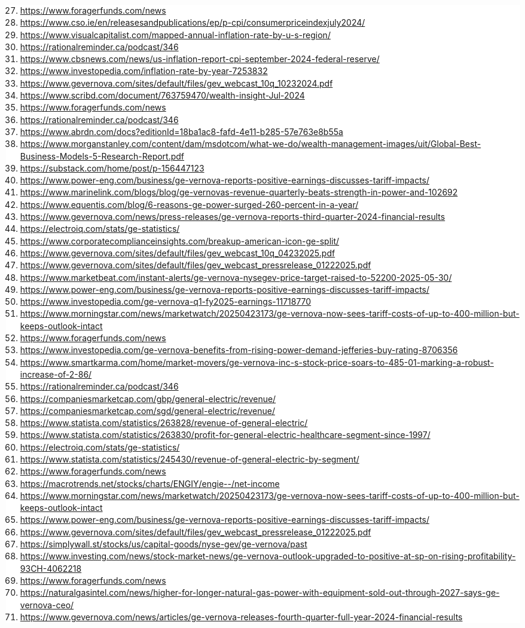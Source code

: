 27. https://www.foragerfunds.com/news
28. https://www.cso.ie/en/releasesandpublications/ep/p-cpi/consumerpriceindexjuly2024/
29. https://www.visualcapitalist.com/mapped-annual-inflation-rate-by-u-s-region/
30. https://rationalreminder.ca/podcast/346
31. https://www.cbsnews.com/news/us-inflation-report-cpi-september-2024-federal-reserve/
32. https://www.investopedia.com/inflation-rate-by-year-7253832
33. https://www.gevernova.com/sites/default/files/gev_webcast_10q_10232024.pdf
34. https://www.scribd.com/document/763759470/wealth-insight-Jul-2024
35. https://www.foragerfunds.com/news
36. https://rationalreminder.ca/podcast/346
37. https://www.abrdn.com/docs?editionId=18ba1ac8-fafd-4e11-b285-57e763e8b55a
38. https://www.morganstanley.com/content/dam/msdotcom/what-we-do/wealth-management-images/uit/Global-Best-Business-Models-5-Research-Report.pdf
39. https://substack.com/home/post/p-156447123
40. https://www.power-eng.com/business/ge-vernova-reports-positive-earnings-discusses-tariff-impacts/
41. https://www.marinelink.com/blogs/blog/ge-vernovas-revenue-quarterly-beats-strength-in-power-and-102692
42. https://www.equentis.com/blog/6-reasons-ge-power-surged-260-percent-in-a-year/
43. https://www.gevernova.com/news/press-releases/ge-vernova-reports-third-quarter-2024-financial-results
44. https://electroiq.com/stats/ge-statistics/
45. https://www.corporatecomplianceinsights.com/breakup-american-icon-ge-split/
46. https://www.gevernova.com/sites/default/files/gev_webcast_10q_04232025.pdf
47. https://www.gevernova.com/sites/default/files/gev_webcast_pressrelease_01222025.pdf
48. https://www.marketbeat.com/instant-alerts/ge-vernova-nysegev-price-target-raised-to-52200-2025-05-30/
49. https://www.power-eng.com/business/ge-vernova-reports-positive-earnings-discusses-tariff-impacts/
50. https://www.investopedia.com/ge-vernova-q1-fy2025-earnings-11718770
51. https://www.morningstar.com/news/marketwatch/20250423173/ge-vernova-now-sees-tariff-costs-of-up-to-400-million-but-keeps-outlook-intact
52. https://www.foragerfunds.com/news
53. https://www.investopedia.com/ge-vernova-benefits-from-rising-power-demand-jefferies-buy-rating-8706356
54. https://www.smartkarma.com/home/market-movers/ge-vernova-inc-s-stock-price-soars-to-485-01-marking-a-robust-increase-of-2-86/
55. https://rationalreminder.ca/podcast/346
56. https://companiesmarketcap.com/gbp/general-electric/revenue/
57. https://companiesmarketcap.com/sgd/general-electric/revenue/
58. https://www.statista.com/statistics/263828/revenue-of-general-electric/
59. https://www.statista.com/statistics/263830/profit-for-general-electric-healthcare-segment-since-1997/
60. https://electroiq.com/stats/ge-statistics/
61. https://www.statista.com/statistics/245430/revenue-of-general-electric-by-segment/
62. https://www.foragerfunds.com/news
63. https://macrotrends.net/stocks/charts/ENGIY/engie--/net-income
64. https://www.morningstar.com/news/marketwatch/20250423173/ge-vernova-now-sees-tariff-costs-of-up-to-400-million-but-keeps-outlook-intact
65. https://www.power-eng.com/business/ge-vernova-reports-positive-earnings-discusses-tariff-impacts/
66. https://www.gevernova.com/sites/default/files/gev_webcast_pressrelease_01222025.pdf
67. https://simplywall.st/stocks/us/capital-goods/nyse-gev/ge-vernova/past
68. https://www.investing.com/news/stock-market-news/ge-vernova-outlook-upgraded-to-positive-at-sp-on-rising-profitability-93CH-4062218
69. https://www.foragerfunds.com/news
70. https://naturalgasintel.com/news/higher-for-longer-natural-gas-power-with-equipment-sold-out-through-2027-says-ge-vernova-ceo/
71. https://www.gevernova.com/news/articles/ge-vernova-releases-fourth-quarter-full-year-2024-financial-results
